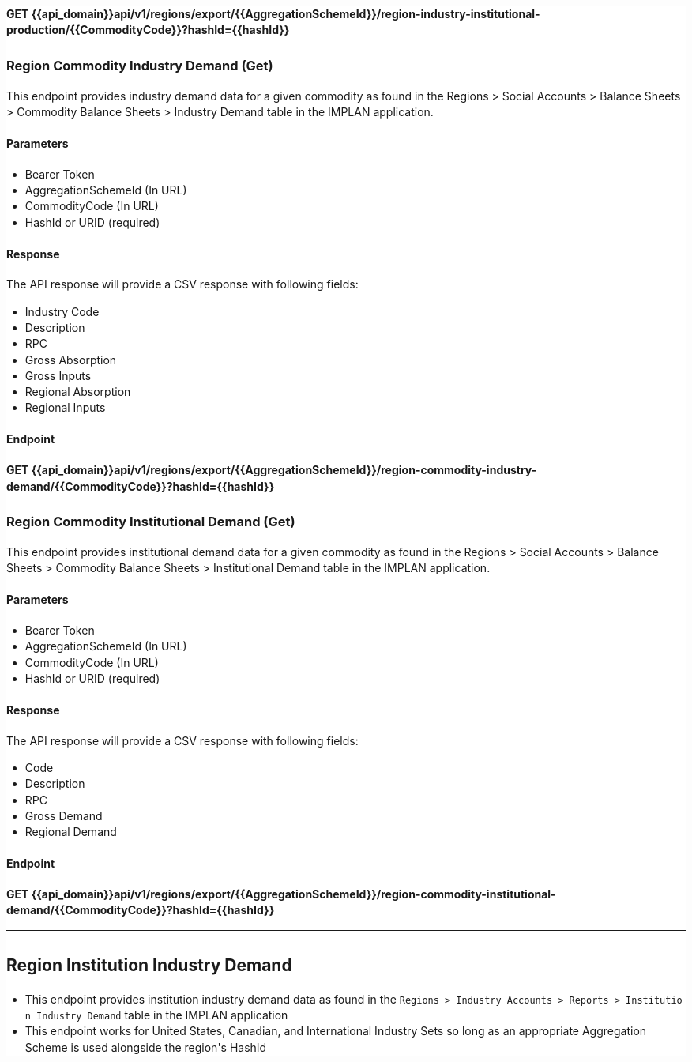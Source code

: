 **GET {{api_domain}}api/v1/regions/export/{{AggregationSchemeId}}/region-industry-institutional-production/{{CommodityCode}}?hashId={{hashId}}**


### Region Commodity Industry Demand (Get)
This endpoint provides industry demand data for a given commodity as found in the Regions > Social Accounts > Balance Sheets > Commodity Balance Sheets > Industry Demand table in the IMPLAN application.
#### Parameters
* Bearer Token
* AggregationSchemeId (In URL)
* CommodityCode (In URL)
* HashId or URID (required)
#### Response
The API response will provide a CSV response with following fields:
* Industry Code
* Description
* RPC
* Gross Absorption
* Gross Inputs
* Regional Absorption
* Regional Inputs
#### Endpoint
**GET {{api_domain}}api/v1/regions/export/{{AggregationSchemeId}}/region-commodity-industry-demand/{{CommodityCode}}?hashId={{hashId}}**


### Region Commodity Institutional Demand (Get)
This endpoint provides institutional demand data for a given commodity as found in the Regions > Social Accounts > Balance Sheets > Commodity Balance Sheets > Institutional Demand table in the IMPLAN application.
#### Parameters
* Bearer Token
* AggregationSchemeId (In URL)
* CommodityCode (In URL)
* HashId or URID (required)
#### Response
The API response will provide a CSV response with following fields:
* Code
* Description
* RPC
* Gross Demand
* Regional Demand
#### Endpoint
**GET {{api_domain}}api/v1/regions/export/{{AggregationSchemeId}}/region-commodity-institutional-demand/{{CommodityCode}}?hashId={{hashId}}**

---
## Region Institution Industry Demand
- This endpoint provides institution industry demand data as found in the `Regions > Industry Accounts > Reports > Institution Industry Demand` table in the IMPLAN application
- This endpoint works for United States, Canadian, and International Industry Sets so long as an appropriate Aggregation Scheme is used alongside the region's HashId
